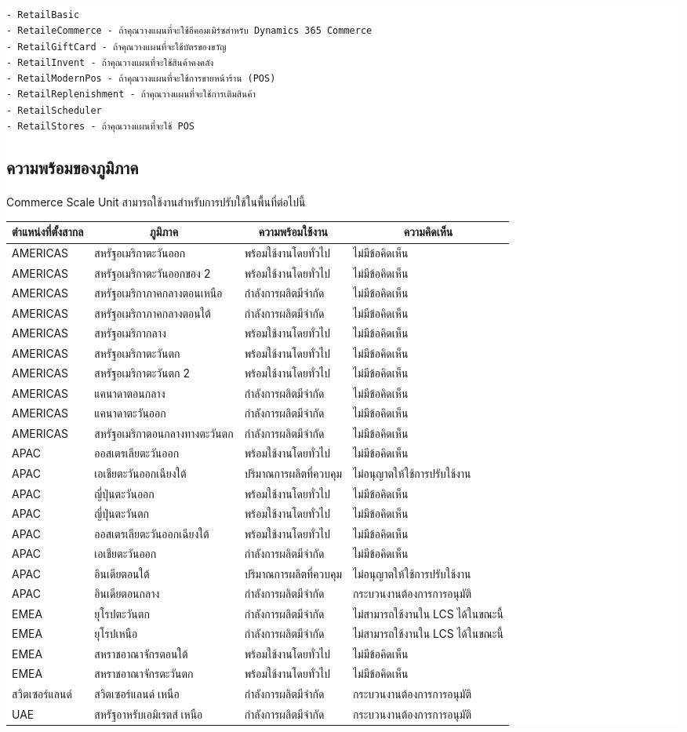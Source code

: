     - RetailBasic
    - RetaileCommerce - ถ้าคุณวางแผนที่จะใช้อีคอมเมิร์ซสำหรับ Dynamics 365 Commerce
    - RetailGiftCard - ถ้าคุณวางแผนที่จะใช้บัตรของขวัญ
    - RetailInvent - ถ้าคุณวางแผนที่จะใช้สินค้าคงคลัง
    - RetailModernPos - ถ้าคุณวางแผนที่จะใช้การขายหน้าร้าน (POS)
    - RetailReplenishment - ถ้าคุณวางแผนที่จะใช้การเติมสินค้า
    - RetailScheduler
    - RetailStores - ถ้าคุณวางแผนที่จะใช้ POS


## <a name="region-availability"></a>ความพร้อมของภูมิภาค
Commerce Scale Unit สามารถใช้งานสำหรับการปรับใช้ในพื้นที่ต่อไปนี้

| ตำแหน่งที่ตั้งสากล | ภูมิภาค              | ความพร้อมใช้งาน        | ความคิดเห็น                  |
|-----------------|---------------------|---------------------|---------------------------|
| AMERICAS        | สหรัฐอเมริกาตะวันออก             | พร้อมใช้งานโดยทั่วไป |  ไม่มีข้อคิดเห็น                         |
| AMERICAS        | สหรัฐอเมริกาตะวันออกของ 2           | พร้อมใช้งานโดยทั่วไป |  ไม่มีข้อคิดเห็น                          |
| AMERICAS        | สหรัฐอเมริกาภาคกลางตอนเหนือ    | กำลังการผลิตมีจำกัด    |  ไม่มีข้อคิดเห็น                            |
| AMERICAS        | สหรัฐอเมริกาภาคกลางตอนใต้    | กำลังการผลิตมีจำกัด    |  ไม่มีข้อคิดเห็น                            |
| AMERICAS        | สหรัฐอเมริกากลาง          | พร้อมใช้งานโดยทั่วไป |  ไม่มีข้อคิดเห็น                            |
| AMERICAS        | สหรัฐอเมริกาตะวันตก             | พร้อมใช้งานโดยทั่วไป |  ไม่มีข้อคิดเห็น                            |
| AMERICAS        | สหรัฐอเมริกาตะวันตก 2           | พร้อมใช้งานโดยทั่วไป |  ไม่มีข้อคิดเห็น                            |
| AMERICAS        | แคนาดาตอนกลาง      | กำลังการผลิตมีจำกัด    |  ไม่มีข้อคิดเห็น                            |
| AMERICAS        | แคนาดาตะวันออก         | กำลังการผลิตมีจำกัด    |   ไม่มีข้อคิดเห็น                           |
| AMERICAS        | สหรัฐอเมริกาตอนกลางทางตะวันตก     | กำลังการผลิตมีจำกัด    |   ไม่มีข้อคิดเห็น                           |
| APAC            | ออสเตรเลียตะวันออก      | พร้อมใช้งานโดยทั่วไป |   ไม่มีข้อคิดเห็น                           |
| APAC            | เอเชียตะวันออกเฉียงใต้      | ปริมาณการผลิตที่ควบคุม | ไม่อนุญาตให้ใช้การปรับใช้งาน    |
| APAC            | ญี่ปุ่นตะวันออก          | พร้อมใช้งานโดยทั่วไป |  ไม่มีข้อคิดเห็น                            |
| APAC            | ญี่ปุ่นตะวันตก          | พร้อมใช้งานโดยทั่วไป |   ไม่มีข้อคิดเห็น                           |
| APAC            | ออสเตรเลียตะวันออกเฉียงใต้ | พร้อมใช้งานโดยทั่วไป |   ไม่มีข้อคิดเห็น                           |
| APAC            | เอเชียตะวันออก           | กำลังการผลิตมีจำกัด    |   ไม่มีข้อคิดเห็น                           |
| APAC            | อินเดียตอนใต้         | ปริมาณการผลิตที่ควบคุม | ไม่อนุญาตให้ใช้การปรับใช้งาน    |
| APAC            | อินเดียตอนกลาง       | กำลังการผลิตมีจำกัด    | กระบวนงานต้องการการอนุมัติ |
| EMEA            | ยุโรปตะวันตก         | กำลังการผลิตมีจำกัด    | ไม่สามารถใช้งานใน LCS ได้ในขณะนี้ |
| EMEA            | ยุโรปเหนือ        | กำลังการผลิตมีจำกัด    | ไม่สามารถใช้งานใน LCS ได้ในขณะนี้ |
| EMEA            | สหราชอาณาจักรตอนใต้            | พร้อมใช้งานโดยทั่วไป |    ไม่มีข้อคิดเห็น                          |
| EMEA            | สหราชอาณาจักรตะวันตก             | พร้อมใช้งานโดยทั่วไป |    ไม่มีข้อคิดเห็น                          |
| สวิตเซอร์แลนด์     | สวิตเซอร์แลนด์ เหนือ   | กำลังการผลิตมีจำกัด    | กระบวนงานต้องการการอนุมัติ |
| UAE             | สหรัฐอาหรับเอมิเรตส์ เหนือ           | กำลังการผลิตมีจำกัด    | กระบวนงานต้องการการอนุมัติ |
